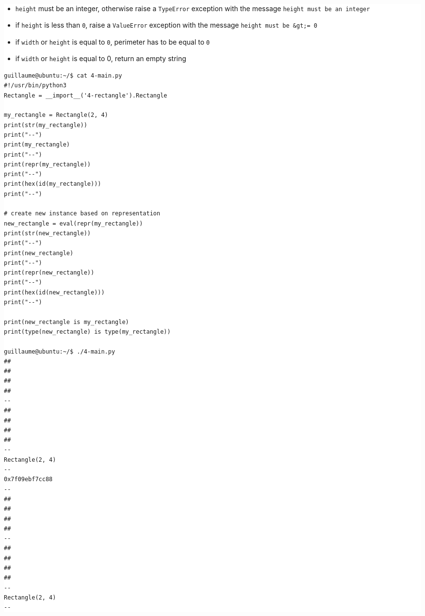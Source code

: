 - `height` must be an integer, otherwise raise a `TypeError` exception with the message `height must be an integer`
- if `height` is less than `0`, raise a `ValueError` exception with the message `height must be &gt;= 0`

- if `width` or `height` is equal to `0`, perimeter has to be equal to `0`

- if `width` or `height` is equal to 0, return an empty string

```
guillaume@ubuntu:~/$ cat 4-main.py
#!/usr/bin/python3
Rectangle = __import__('4-rectangle').Rectangle

my_rectangle = Rectangle(2, 4)
print(str(my_rectangle))
print("--")
print(my_rectangle)
print("--")
print(repr(my_rectangle))
print("--")
print(hex(id(my_rectangle)))
print("--")

# create new instance based on representation
new_rectangle = eval(repr(my_rectangle))
print(str(new_rectangle))
print("--")
print(new_rectangle)
print("--")
print(repr(new_rectangle))
print("--")
print(hex(id(new_rectangle)))
print("--")

print(new_rectangle is my_rectangle)
print(type(new_rectangle) is type(my_rectangle))

guillaume@ubuntu:~/$ ./4-main.py
##
##
##
##
--
##
##
##
##
--
Rectangle(2, 4)
--
0x7f09ebf7cc88
--
##
##
##
##
--
##
##
##
##
--
Rectangle(2, 4)
--
```